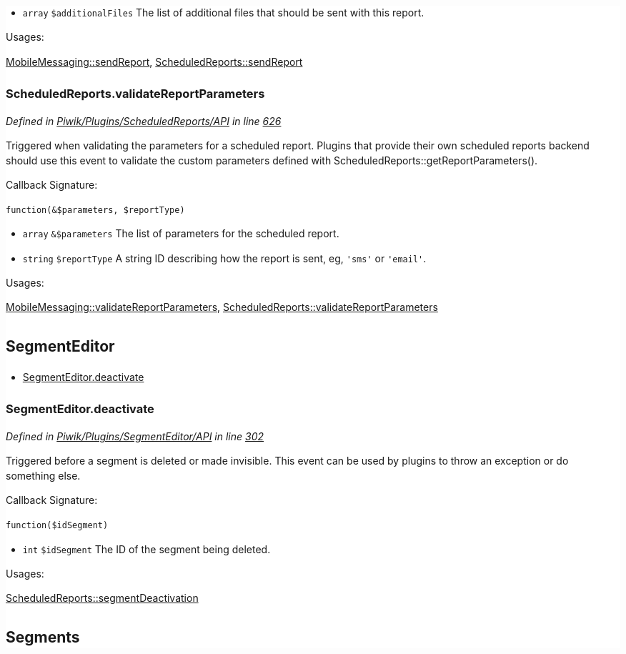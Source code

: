 - `array` `$additionalFiles` The list of additional files that should be sent with this report.

Usages:

[MobileMessaging::sendReport](https://github.com/piwik/piwik/blob/2.1-rc4/plugins/MobileMessaging/MobileMessaging.php#L190), [ScheduledReports::sendReport](https://github.com/piwik/piwik/blob/2.1-rc4/plugins/ScheduledReports/ScheduledReports.php#L267)


### ScheduledReports.validateReportParameters
_Defined in [Piwik/Plugins/ScheduledReports/API](https://github.com/piwik/piwik/blob/2.1-rc4/plugins/ScheduledReports/API.php) in line [626](https://github.com/piwik/piwik/blob/2.1-rc4/plugins/ScheduledReports/API.php#L626)_

Triggered when validating the parameters for a scheduled report. Plugins that provide their own scheduled reports backend should use this
event to validate the custom parameters defined with ScheduledReports::getReportParameters().

Callback Signature:
<pre><code>function(&amp;$parameters, $reportType)</code></pre>

- `array` `&$parameters` The list of parameters for the scheduled report.

- `string` `$reportType` A string ID describing how the report is sent, eg, `'sms'` or `'email'`.

Usages:

[MobileMessaging::validateReportParameters](https://github.com/piwik/piwik/blob/2.1-rc4/plugins/MobileMessaging/MobileMessaging.php#L107), [ScheduledReports::validateReportParameters](https://github.com/piwik/piwik/blob/2.1-rc4/plugins/ScheduledReports/ScheduledReports.php#L127)

## SegmentEditor

- [SegmentEditor.deactivate](#segmenteditordeactivate)

### SegmentEditor.deactivate
_Defined in [Piwik/Plugins/SegmentEditor/API](https://github.com/piwik/piwik/blob/2.1-rc4/plugins/SegmentEditor/API.php) in line [302](https://github.com/piwik/piwik/blob/2.1-rc4/plugins/SegmentEditor/API.php#L302)_

Triggered before a segment is deleted or made invisible. This event can be used by plugins to throw an exception
or do something else.

Callback Signature:
<pre><code>function($idSegment)</code></pre>

- `int` `$idSegment` The ID of the segment being deleted.

Usages:

[ScheduledReports::segmentDeactivation](https://github.com/piwik/piwik/blob/2.1-rc4/plugins/ScheduledReports/ScheduledReports.php#L496)

## Segments
